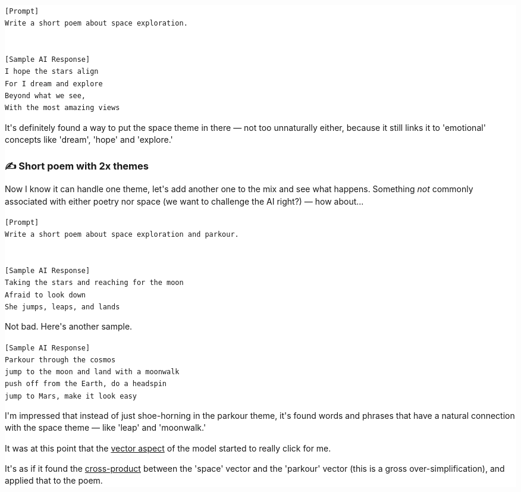 
```
[Prompt]
Write a short poem about space exploration.


[Sample AI Response]
I hope the stars align
For I dream and explore
Beyond what we see,
With the most amazing views
```


It's definitely found a way to put the space theme in there — not too unnaturally either, because it still links it to 'emotional' concepts like 'dream', 'hope' and 'explore.'


### ✍ Short poem with 2x themes


Now I know it can handle one theme, let's add another one to the mix and see what happens. Something _not_ commonly associated with either poetry nor space (we want to challenge the AI right?) — how about...


```
[Prompt]
Write a short poem about space exploration and parkour.


[Sample AI Response]
Taking the stars and reaching for the moon
Afraid to look down
She jumps, leaps, and lands
```


Not bad. Here's another sample.


```
[Sample AI Response]
Parkour through the cosmos
jump to the moon and land with a moonwalk
push off from the Earth, do a headspin
jump to Mars, make it look easy
```


I'm impressed that instead of just shoe-horning in the parkour theme, it's found words and phrases that have a natural connection with the space theme — like 'leap' and 'moonwalk.'


It was at this point that the [vector aspect](https://jalammar.github.io/illustrated-gpt2/) of the model started to really click for me.


It's as if it found the [cross-product](https://en.wikipedia.org/wiki/Cross_product) between the 'space' vector and the 'parkour' vector (this is a gross over-simplification), and applied that to the poem.
